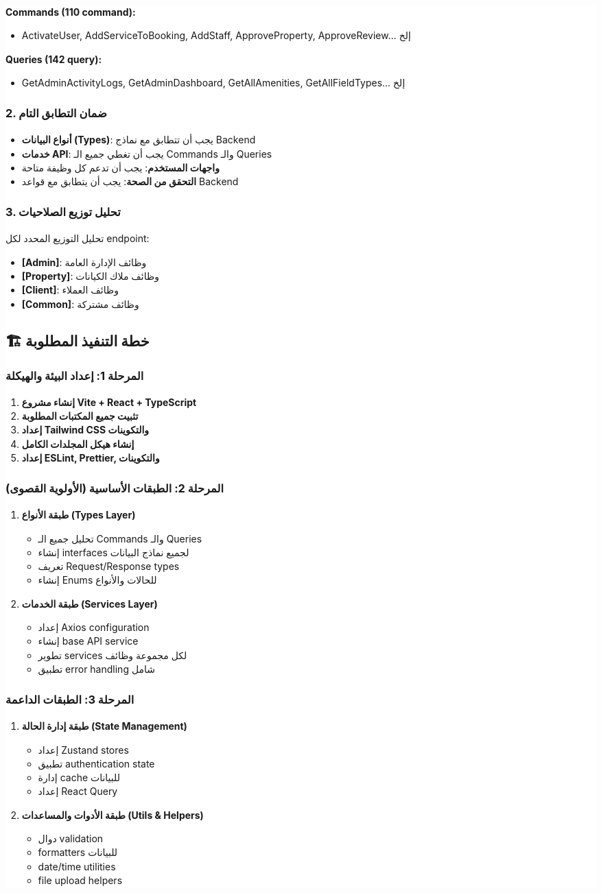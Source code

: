 **Commands (110 command):**
- ActivateUser, AddServiceToBooking, AddStaff, ApproveProperty, ApproveReview... إلخ

**Queries (142 query):**
- GetAdminActivityLogs, GetAdminDashboard, GetAllAmenities, GetAllFieldTypes... إلخ

### 2. ضمان التطابق التام
- **أنواع البيانات (Types)**: يجب أن تتطابق مع نماذج Backend
- **خدمات API**: يجب أن تغطي جميع الـ Commands والـ Queries
- **واجهات المستخدم**: يجب أن تدعم كل وظيفة متاحة
- **التحقق من الصحة**: يجب أن يتطابق مع قواعد Backend

### 3. تحليل توزيع الصلاحيات
تحليل التوزيع المحدد لكل endpoint:
- **[Admin]**: وظائف الإدارة العامة
- **[Property]**: وظائف ملاك الكيانات
- **[Client]**: وظائف العملاء
- **[Common]**: وظائف مشتركة

## 🏗️ خطة التنفيذ المطلوبة

### المرحلة 1: إعداد البيئة والهيكلة
1. **إنشاء مشروع Vite + React + TypeScript**
2. **تثبيت جميع المكتبات المطلوبة**
3. **إعداد Tailwind CSS والتكوينات**
4. **إنشاء هيكل المجلدات الكامل**
5. **إعداد ESLint, Prettier, والتكوينات**

### المرحلة 2: الطبقات الأساسية (الأولوية القصوى)
1. **طبقة الأنواع (Types Layer)**
   - تحليل جميع الـ Commands والـ Queries
   - إنشاء interfaces لجميع نماذج البيانات
   - تعريف Request/Response types
   - إنشاء Enums للحالات والأنواع

2. **طبقة الخدمات (Services Layer)**
   - إعداد Axios configuration
   - إنشاء base API service
   - تطوير services لكل مجموعة وظائف
   - تطبيق error handling شامل

### المرحلة 3: الطبقات الداعمة
1. **طبقة إدارة الحالة (State Management)**
   - إعداد Zustand stores
   - تطبيق authentication state
   - إدارة cache للبيانات
   - إعداد React Query

2. **طبقة الأدوات والمساعدات (Utils & Helpers)**
   - دوال validation
   - formatters للبيانات
   - date/time utilities
   - file upload helpers
